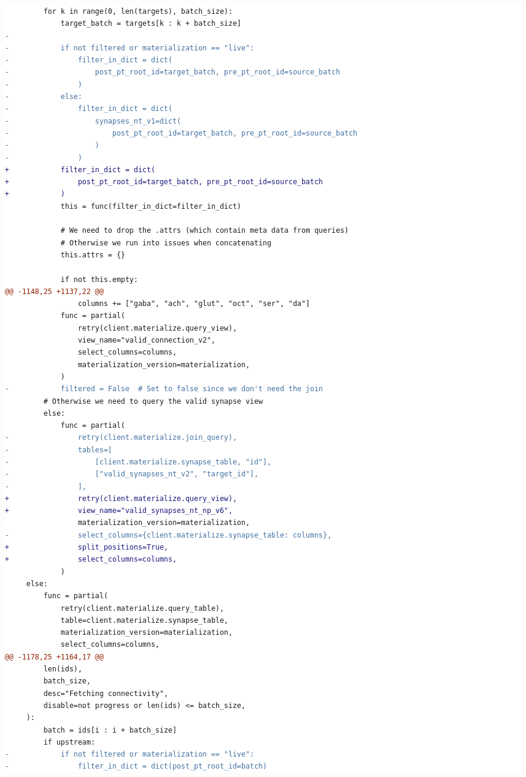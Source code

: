 ```diff
         for k in range(0, len(targets), batch_size):
             target_batch = targets[k : k + batch_size]
-
-            if not filtered or materialization == "live":
-                filter_in_dict = dict(
-                    post_pt_root_id=target_batch, pre_pt_root_id=source_batch
-                )
-            else:
-                filter_in_dict = dict(
-                    synapses_nt_v1=dict(
-                        post_pt_root_id=target_batch, pre_pt_root_id=source_batch
-                    )
-                )
+            filter_in_dict = dict(
+                post_pt_root_id=target_batch, pre_pt_root_id=source_batch
+            )
             this = func(filter_in_dict=filter_in_dict)
 
             # We need to drop the .attrs (which contain meta data from queries)
             # Otherwise we run into issues when concatenating
             this.attrs = {}
 
             if not this.empty:
@@ -1148,25 +1137,22 @@
                 columns += ["gaba", "ach", "glut", "oct", "ser", "da"]
             func = partial(
                 retry(client.materialize.query_view),
                 view_name="valid_connection_v2",
                 select_columns=columns,
                 materialization_version=materialization,
             )
-            filtered = False  # Set to false since we don't need the join
         # Otherwise we need to query the valid synapse view
         else:
             func = partial(
-                retry(client.materialize.join_query),
-                tables=[
-                    [client.materialize.synapse_table, "id"],
-                    ["valid_synapses_nt_v2", "target_id"],
-                ],
+                retry(client.materialize.query_view),
+                view_name="valid_synapses_nt_np_v6",
                 materialization_version=materialization,
-                select_columns={client.materialize.synapse_table: columns},
+                split_positions=True,
+                select_columns=columns,
             )
     else:
         func = partial(
             retry(client.materialize.query_table),
             table=client.materialize.synapse_table,
             materialization_version=materialization,
             select_columns=columns,
@@ -1178,25 +1164,17 @@
         len(ids),
         batch_size,
         desc="Fetching connectivity",
         disable=not progress or len(ids) <= batch_size,
     ):
         batch = ids[i : i + batch_size]
         if upstream:
-            if not filtered or materialization == "live":
-                filter_in_dict = dict(post_pt_root_id=batch)
```